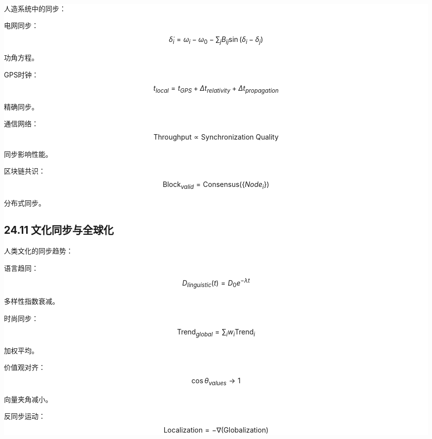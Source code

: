 人造系统中的同步：

电网同步：
$$
\dot{\delta}_i = \omega_i - \omega_0 - \sum_j B_{ij}\sin(\delta_i - \delta_j)
$$

功角方程。

GPS时钟：
$$
t_{local} = t_{GPS} + \Delta t_{relativity} + \Delta t_{propagation}
$$

精确同步。

通信网络：
$$
\text{Throughput} \propto \text{Synchronization Quality}
$$

同步影响性能。

区块链共识：
$$
\text{Block}_{valid} = \text{Consensus}(\{Node_i\})
$$

分布式同步。

## 24.11 文化同步与全球化

人类文化的同步趋势：

语言趋同：
$$
D_{linguistic}(t) = D_0 e^{-\lambda t}
$$

多样性指数衰减。

时尚同步：
$$
\text{Trend}_{global} = \sum_i w_i \text{Trend}_i
$$

加权平均。

价值观对齐：
$$
\cos\theta_{values} \to 1
$$

向量夹角减小。

反同步运动：
$$
\text{Localization} = -\nabla(\text{Globalization})
$$
